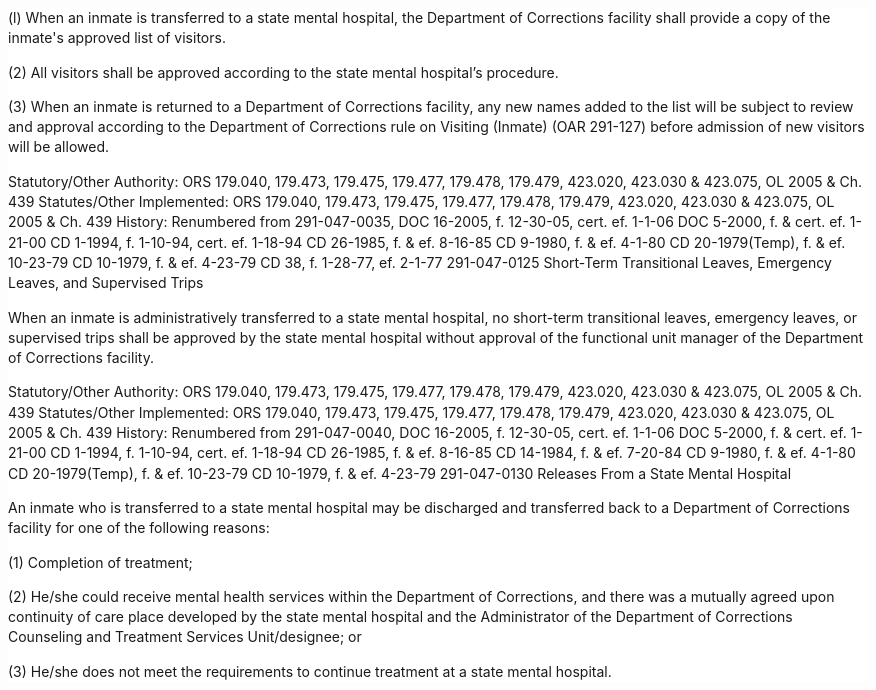 (l) When an inmate is transferred to a state mental hospital, the Department of Corrections facility shall provide a copy of the inmate's approved list of visitors.

(2) All visitors shall be approved according to the state mental hospital’s procedure.

(3) When an inmate is returned to a Department of Corrections facility, any new names added to the list will be subject to review and approval according to the Department of Corrections rule on Visiting (Inmate) (OAR 291-127) before admission of new visitors will be allowed.

Statutory/Other Authority: ORS 179.040, 179.473, 179.475, 179.477, 179.478, 179.479, 423.020, 423.030 & 423.075, OL 2005 & Ch. 439
Statutes/Other Implemented: ORS 179.040, 179.473, 179.475, 179.477, 179.478, 179.479, 423.020, 423.030 & 423.075, OL 2005 & Ch. 439
History:
Renumbered from 291-047-0035, DOC 16-2005, f. 12-30-05, cert. ef. 1-1-06
DOC 5-2000, f. & cert. ef. 1-21-00
CD 1-1994, f. 1-10-94, cert. ef. 1-18-94
CD 26-1985, f. & ef. 8-16-85
CD 9-1980, f. & ef. 4-1-80
CD 20-1979(Temp), f. & ef. 10-23-79
CD 10-1979, f. & ef. 4-23-79
CD 38, f. 1-28-77, ef. 2-1-77
291-047-0125
Short-Term Transitional Leaves, Emergency Leaves, and Supervised Trips

When an inmate is administratively transferred to a state mental hospital, no short-term transitional leaves, emergency leaves, or supervised trips shall be approved by the state mental hospital without approval of the functional unit manager of the Department of Corrections facility.

Statutory/Other Authority: ORS 179.040, 179.473, 179.475, 179.477, 179.478, 179.479, 423.020, 423.030 & 423.075, OL 2005 & Ch. 439
Statutes/Other Implemented: ORS 179.040, 179.473, 179.475, 179.477, 179.478, 179.479, 423.020, 423.030 & 423.075, OL 2005 & Ch. 439
History:
Renumbered from 291-047-0040, DOC 16-2005, f. 12-30-05, cert. ef. 1-1-06
DOC 5-2000, f. & cert. ef. 1-21-00
CD 1-1994, f. 1-10-94, cert. ef. 1-18-94
CD 26-1985, f. & ef. 8-16-85
CD 14-1984, f. & ef. 7-20-84
CD 9-1980, f. & ef. 4-1-80
CD 20-1979(Temp), f. & ef. 10-23-79
CD 10-1979, f. & ef. 4-23-79
291-047-0130
Releases From a State Mental Hospital

An inmate who is transferred to a state mental hospital may be discharged and transferred back to a Department of Corrections facility for one of the following reasons:

(1) Completion of treatment;

(2) He/she could receive mental health services within the Department of Corrections, and there was a mutually agreed upon continuity of care place developed by the state mental hospital and the Administrator of the Department of Corrections Counseling and Treatment Services Unit/designee; or

(3) He/she does not meet the requirements to continue treatment at a state mental hospital.

